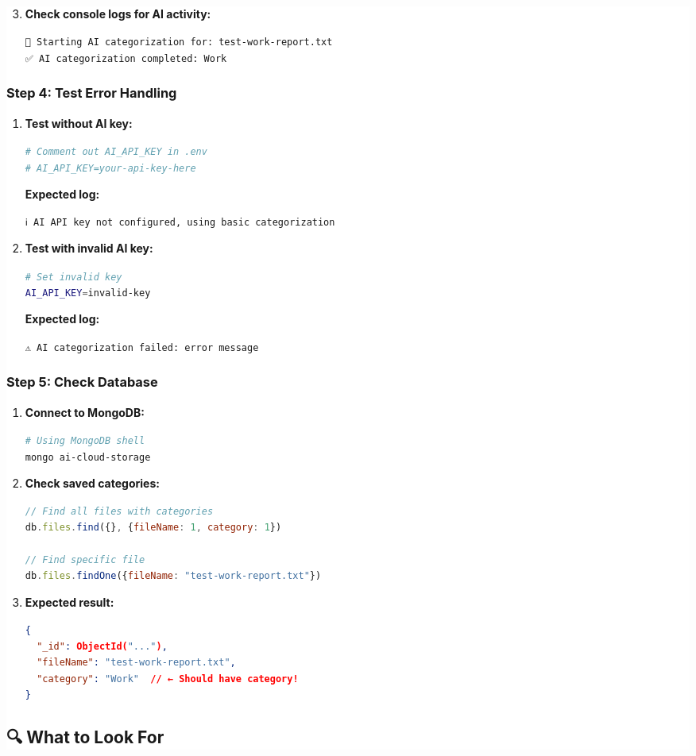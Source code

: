 3. **Check console logs for AI activity:**
   ```
   🤖 Starting AI categorization for: test-work-report.txt
   ✅ AI categorization completed: Work
   ```

### **Step 4: Test Error Handling**

1. **Test without AI key:**
   ```bash
   # Comment out AI_API_KEY in .env
   # AI_API_KEY=your-api-key-here
   ```
   
   **Expected log:**
   ```
   ℹ️ AI API key not configured, using basic categorization
   ```

2. **Test with invalid AI key:**
   ```bash
   # Set invalid key
   AI_API_KEY=invalid-key
   ```
   
   **Expected log:**
   ```
   ⚠️ AI categorization failed: error message
   ```

### **Step 5: Check Database**

1. **Connect to MongoDB:**
   ```bash
   # Using MongoDB shell
   mongo ai-cloud-storage
   ```

2. **Check saved categories:**
   ```javascript
   // Find all files with categories
   db.files.find({}, {fileName: 1, category: 1})
   
   // Find specific file
   db.files.findOne({fileName: "test-work-report.txt"})
   ```

3. **Expected result:**
   ```json
   {
     "_id": ObjectId("..."),
     "fileName": "test-work-report.txt",
     "category": "Work"  // ← Should have category!
   }
   ```

## 🔍 **What to Look For**
